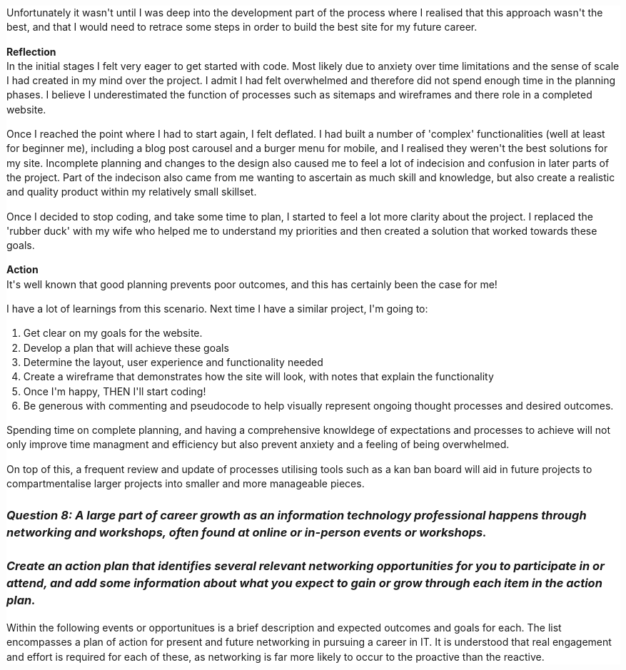 Unfortunately it wasn't until I was deep into the development part of the process where I realised that this approach wasn't the best, and that I would need to retrace some steps in order to build the best site for my future career.

**Reflection**  
In the initial stages I felt very eager to get started with code. Most likely due to anxiety over time limitations and the sense of scale I had created in my mind over the project. I admit I had felt overwhelmed and therefore did not spend enough time in the planning phases. I believe I underestimated the function of processes such as sitemaps and wireframes and there role in a completed website.

Once I reached the point where I had to start again, I felt deflated. I had built a number of 'complex' functionalities (well at least for beginner me), including a blog post carousel and a burger menu for mobile, and I realised they weren't the best solutions for my site. Incomplete planning and changes to the design also caused me to feel a lot of indecision and confusion in later parts of the project. Part of the indecison also came from me wanting to ascertain as much skill and knowledge, but also create a realistic and quality product within my relatively small skillset. 

Once I decided to stop coding, and take some time to plan, I started to feel a lot more clarity about the project. I replaced the 'rubber duck' with my wife who helped me to understand my priorities and then created a solution that worked towards these goals.

**Action**  
It's well known that good planning prevents poor outcomes, and this has certainly been the case for me!

I have a lot of learnings from this scenario. Next time I have a similar project, I'm going to:
1. Get clear on my goals for the website.
2. Develop a plan that will achieve these goals
3. Determine the layout, user experience and functionality needed
4. Create a wireframe that demonstrates how the site will look, with notes that explain the functionality
5. Once I'm happy, THEN I'll start coding!
6. Be generous with commenting and pseudocode to help visually represent ongoing thought processes and desired outcomes.

Spending time on complete planning, and having a comprehensive knowldege of expectations and processes to achieve will not only improve time managment and efficiency but also prevent anxiety and a feeling of being overwhelmed.

On top of this, a frequent review and update of processes utilising tools such as a kan ban board will aid in future projects to compartmentalise larger projects into smaller and more manageable pieces.

### **_Question 8: A large part of career growth as an information technology professional happens through networking and workshops, often found at online or in-person events or workshops.<br/> <br/> Create an action plan that identifies several relevant networking opportunities for you to participate in or attend, and add some information about what you expect to gain or grow through each item in the action plan._**

Within the following events or opportunitues is a brief description and expected outcomes and goals for each. The list encompasses a plan of action for present and future networking in pursuing a career in IT. It is understood that real engagement and effort is required for each of these, as networking is far more likely to occur to the proactive than the reactive. 
